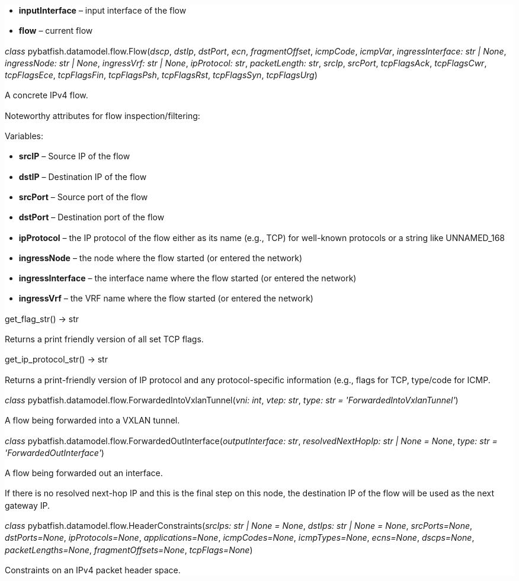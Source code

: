 *   **inputInterface** – input interface of the flow
    
*   **flow** – current flow
    

_class_ pybatfish.datamodel.flow.Flow(_dscp_, _dstIp_, _dstPort_, _ecn_, _fragmentOffset_, _icmpCode_, _icmpVar_, _ingressInterface: str | None_, _ingressNode: str | None_, _ingressVrf: str | None_, _ipProtocol: str_, _packetLength: str_, _srcIp_, _srcPort_, _tcpFlagsAck_, _tcpFlagsCwr_, _tcpFlagsEce_, _tcpFlagsFin_, _tcpFlagsPsh_, _tcpFlagsRst_, _tcpFlagsSyn_, _tcpFlagsUrg_)

A concrete IPv4 flow.

Noteworthy attributes for flow inspection/filtering:

Variables:

*   **srcIP** – Source IP of the flow
    
*   **dstIP** – Destination IP of the flow
    
*   **srcPort** – Source port of the flow
    
*   **dstPort** – Destination port of the flow
    
*   **ipProtocol** – the IP protocol of the flow either as its name (e.g., TCP) for well-known protocols or a string like UNNAMED\_168
    
*   **ingressNode** – the node where the flow started (or entered the network)
    
*   **ingressInterface** – the interface name where the flow started (or entered the network)
    
*   **ingressVrf** – the VRF name where the flow started (or entered the network)
    

get\_flag\_str() → str

Returns a print friendly version of all set TCP flags.

get\_ip\_protocol\_str() → str

Returns a print-friendly version of IP protocol and any protocol-specific information (e.g., flags for TCP, type/code for ICMP.

_class_ pybatfish.datamodel.flow.ForwardedIntoVxlanTunnel(_vni: int_, _vtep: str_, _type: str \= 'ForwardedIntoVxlanTunnel'_)

A flow being forwarded into a VXLAN tunnel.

_class_ pybatfish.datamodel.flow.ForwardedOutInterface(_outputInterface: str_, _resolvedNextHopIp: str | None \= None_, _type: str \= 'ForwardedOutInterface'_)

A flow being forwarded out an interface.

If there is no resolved next-hop IP and this is the final step on this node, the destination IP of the flow will be used as the next gateway IP.

_class_ pybatfish.datamodel.flow.HeaderConstraints(_srcIps: str | None \= None_, _dstIps: str | None \= None_, _srcPorts\=None_, _dstPorts\=None_, _ipProtocols\=None_, _applications\=None_, _icmpCodes\=None_, _icmpTypes\=None_, _ecns\=None_, _dscps\=None_, _packetLengths\=None_, _fragmentOffsets\=None_, _tcpFlags\=None_)

Constraints on an IPv4 packet header space.
